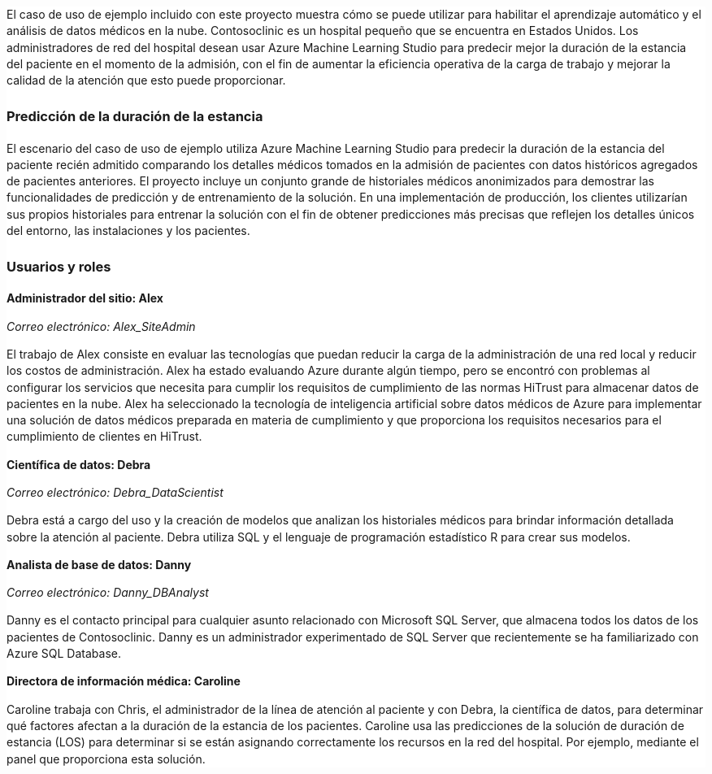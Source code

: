 
El caso de uso de ejemplo incluido con este proyecto muestra cómo se puede utilizar para habilitar el aprendizaje automático y el análisis de datos médicos en la nube. Contosoclinic es un hospital pequeño que se encuentra en Estados Unidos. Los administradores de red del hospital desean usar Azure Machine Learning Studio para predecir mejor la duración de la estancia del paciente en el momento de la admisión, con el fin de aumentar la eficiencia operativa de la carga de trabajo y mejorar la calidad de la atención que esto puede proporcionar.

### <a name="predicting-length-of-stay"></a>Predicción de la duración de la estancia


El escenario del caso de uso de ejemplo utiliza Azure Machine Learning Studio para predecir la duración de la estancia del paciente recién admitido comparando los detalles médicos tomados en la admisión de pacientes con datos históricos agregados de pacientes anteriores.
El proyecto incluye un conjunto grande de historiales médicos anonimizados para demostrar las funcionalidades de predicción y de entrenamiento de la solución. En una implementación de producción, los clientes utilizarían sus propios historiales para entrenar la solución con el fin de obtener predicciones más precisas que reflejen los detalles únicos del entorno, las instalaciones y los pacientes.

### <a name="users-and-roles"></a>Usuarios y roles


**Administrador del sitio: Alex**

*Correo electrónico: Alex\_SiteAdmin*

El trabajo de Alex consiste en evaluar las tecnologías que puedan reducir la carga de la administración de una red local y reducir los costos de administración. Alex ha estado evaluando Azure durante algún tiempo, pero se encontró con problemas al configurar los servicios que necesita para cumplir los requisitos de cumplimiento de las normas HiTrust para almacenar datos de pacientes en la nube. Alex ha seleccionado la tecnología de inteligencia artificial sobre datos médicos de Azure para implementar una solución de datos médicos preparada en materia de cumplimiento y que proporciona los requisitos necesarios para el cumplimiento de clientes en HiTrust.

**Científica de datos: Debra**

*Correo electrónico: Debra\_DataScientist*

Debra está a cargo del uso y la creación de modelos que analizan los historiales médicos para brindar información detallada sobre la atención al paciente. Debra utiliza SQL y el lenguaje de programación estadístico R para crear sus modelos.

**Analista de base de datos: Danny**

*Correo electrónico: Danny\_DBAnalyst*

Danny es el contacto principal para cualquier asunto relacionado con Microsoft SQL Server, que almacena todos los datos de los pacientes de Contosoclinic. Danny es un administrador experimentado de SQL Server que recientemente se ha familiarizado con Azure SQL Database.

**Directora de información médica: Caroline**

Caroline trabaja con Chris, el administrador de la línea de atención al paciente y con Debra, la científica de datos, para determinar qué factores afectan a la duración de la estancia de los pacientes.
Caroline usa las predicciones de la solución de duración de estancia (LOS) para determinar si se están asignando correctamente los recursos en la red del hospital. Por ejemplo, mediante el panel que proporciona esta solución.
